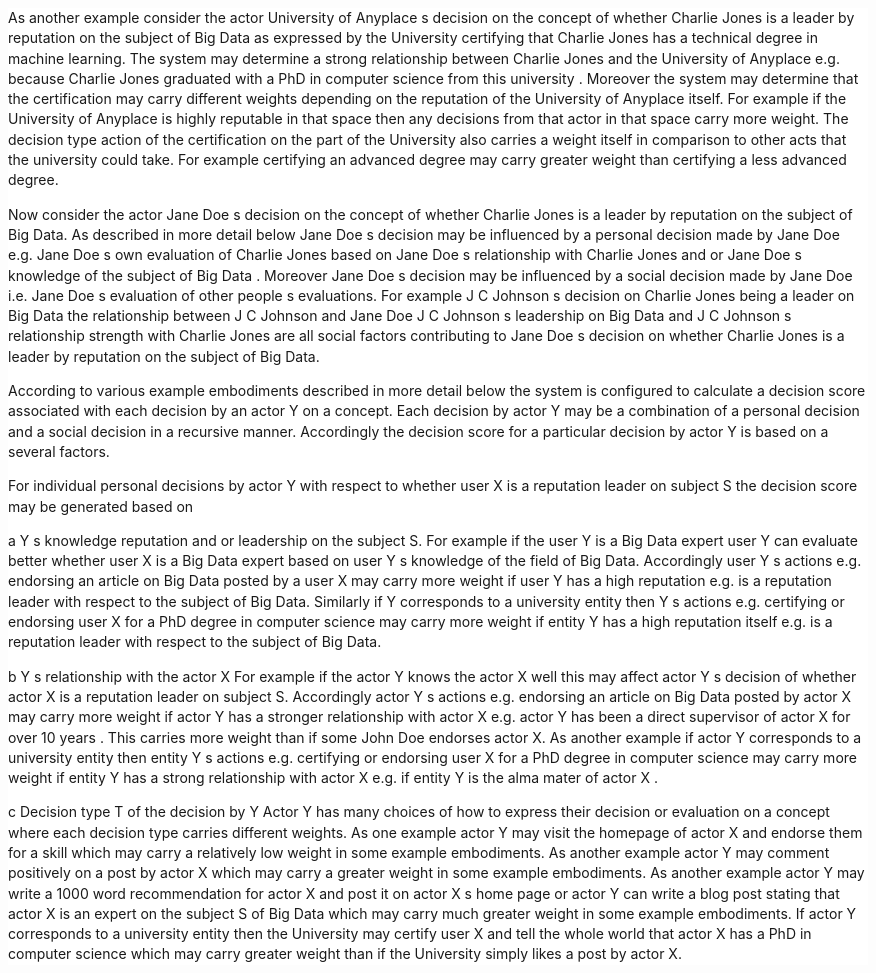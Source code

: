 As another example consider the actor University of Anyplace s decision on the concept of whether Charlie Jones is a leader by reputation on the subject of Big Data as expressed by the University certifying that Charlie Jones has a technical degree in machine learning. The system may determine a strong relationship between Charlie Jones and the University of Anyplace e.g. because Charlie Jones graduated with a PhD in computer science from this university . Moreover the system may determine that the certification may carry different weights depending on the reputation of the University of Anyplace itself. For example if the University of Anyplace is highly reputable in that space then any decisions from that actor in that space carry more weight. The decision type action of the certification on the part of the University also carries a weight itself in comparison to other acts that the university could take. For example certifying an advanced degree may carry greater weight than certifying a less advanced degree.

Now consider the actor Jane Doe s decision on the concept of whether Charlie Jones is a leader by reputation on the subject of Big Data. As described in more detail below Jane Doe s decision may be influenced by a personal decision made by Jane Doe e.g. Jane Doe s own evaluation of Charlie Jones based on Jane Doe s relationship with Charlie Jones and or Jane Doe s knowledge of the subject of Big Data . Moreover Jane Doe s decision may be influenced by a social decision made by Jane Doe i.e. Jane Doe s evaluation of other people s evaluations. For example J C Johnson s decision on Charlie Jones being a leader on Big Data the relationship between J C Johnson and Jane Doe J C Johnson s leadership on Big Data and J C Johnson s relationship strength with Charlie Jones are all social factors contributing to Jane Doe s decision on whether Charlie Jones is a leader by reputation on the subject of Big Data.

According to various example embodiments described in more detail below the system is configured to calculate a decision score associated with each decision by an actor Y on a concept. Each decision by actor Y may be a combination of a personal decision and a social decision in a recursive manner. Accordingly the decision score for a particular decision by actor Y is based on a several factors.

For individual personal decisions by actor Y with respect to whether user X is a reputation leader on subject S the decision score may be generated based on 

a Y s knowledge reputation and or leadership on the subject S. For example if the user Y is a Big Data expert user Y can evaluate better whether user X is a Big Data expert based on user Y s knowledge of the field of Big Data. Accordingly user Y s actions e.g. endorsing an article on Big Data posted by a user X may carry more weight if user Y has a high reputation e.g. is a reputation leader with respect to the subject of Big Data. Similarly if Y corresponds to a university entity then Y s actions e.g. certifying or endorsing user X for a PhD degree in computer science may carry more weight if entity Y has a high reputation itself e.g. is a reputation leader with respect to the subject of Big Data.

b Y s relationship with the actor X For example if the actor Y knows the actor X well this may affect actor Y s decision of whether actor X is a reputation leader on subject S. Accordingly actor Y s actions e.g. endorsing an article on Big Data posted by actor X may carry more weight if actor Y has a stronger relationship with actor X e.g. actor Y has been a direct supervisor of actor X for over 10 years . This carries more weight than if some John Doe endorses actor X. As another example if actor Y corresponds to a university entity then entity Y s actions e.g. certifying or endorsing user X for a PhD degree in computer science may carry more weight if entity Y has a strong relationship with actor X e.g. if entity Y is the alma mater of actor X .

c Decision type T of the decision by Y Actor Y has many choices of how to express their decision or evaluation on a concept where each decision type carries different weights. As one example actor Y may visit the homepage of actor X and endorse them for a skill which may carry a relatively low weight in some example embodiments. As another example actor Y may comment positively on a post by actor X which may carry a greater weight in some example embodiments. As another example actor Y may write a 1000 word recommendation for actor X and post it on actor X s home page or actor Y can write a blog post stating that actor X is an expert on the subject S of Big Data which may carry much greater weight in some example embodiments. If actor Y corresponds to a university entity then the University may certify user X and tell the whole world that actor X has a PhD in computer science which may carry greater weight than if the University simply likes a post by actor X.
